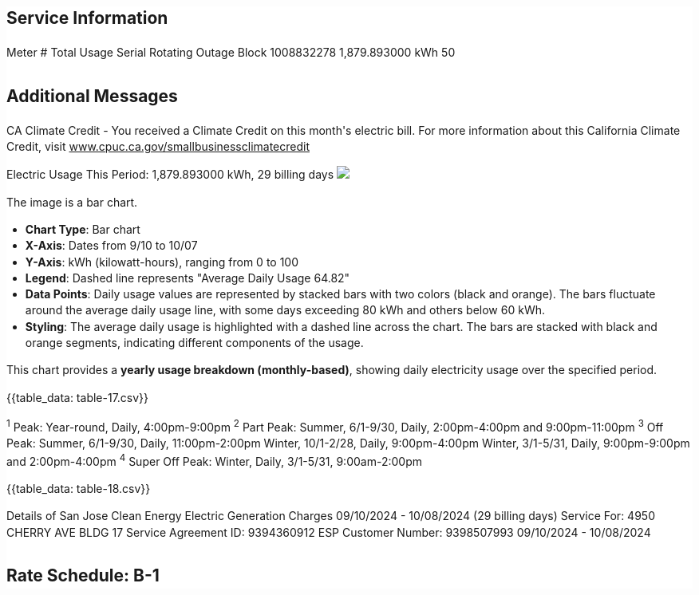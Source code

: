 ## Service Information

Meter \#
Total Usage
Serial
Rotating Outage Block
$1008832278$
1,879.893000 kWh
50

## Additional Messages

CA Climate Credit -
You received a Climate Credit on this month's electric bill. For more information about this California Climate Credit, visit
www.cpuc.ca.gov/smallbusinessclimatecredit

Electric Usage This Period: 1,879.893000 kWh, 29 billing days
![](images/img-10.jpeg)

The image is a bar chart.

- **Chart Type**: Bar chart
- **X-Axis**: Dates from 9/10 to 10/07
- **Y-Axis**: kWh (kilowatt-hours), ranging from 0 to 100
- **Legend**: Dashed line represents "Average Daily Usage 64.82"
- **Data Points**: Daily usage values are represented by stacked bars with two colors (black and orange). The bars fluctuate around the average daily usage line, with some days exceeding 80 kWh and others below 60 kWh.
- **Styling**: The average daily usage is highlighted with a dashed line across the chart. The bars are stacked with black and orange segments, indicating different components of the usage.

This chart provides a **yearly usage breakdown (monthly-based)**, showing daily electricity usage over the specified period.

{{table_data: table-17.csv}}

${ }^{1}$ Peak: Year-round, Daily, 4:00pm-9:00pm
${ }^{2}$ Part Peak: Summer, 6/1-9/30, Daily, 2:00pm-4:00pm and 9:00pm-11:00pm
${ }^{3}$ Off Peak: Summer, 6/1-9/30, Daily, 11:00pm-2:00pm
Winter, 10/1-2/28, Daily, 9:00pm-4:00pm
Winter, 3/1-5/31, Daily, 9:00pm-9:00pm and 2:00pm-4:00pm
${ }^{4}$ Super Off Peak: Winter, Daily, 3/1-5/31, 9:00am-2:00pm

{{table_data: table-18.csv}}

Details of San Jose Clean Energy Electric Generation Charges
09/10/2024 - 10/08/2024 (29 billing days)
Service For: 4950 CHERRY AVE BLDG 17
Service Agreement ID: 9394360912 ESP Customer Number: 9398507993
09/10/2024 - 10/08/2024

## Rate Schedule: B-1
